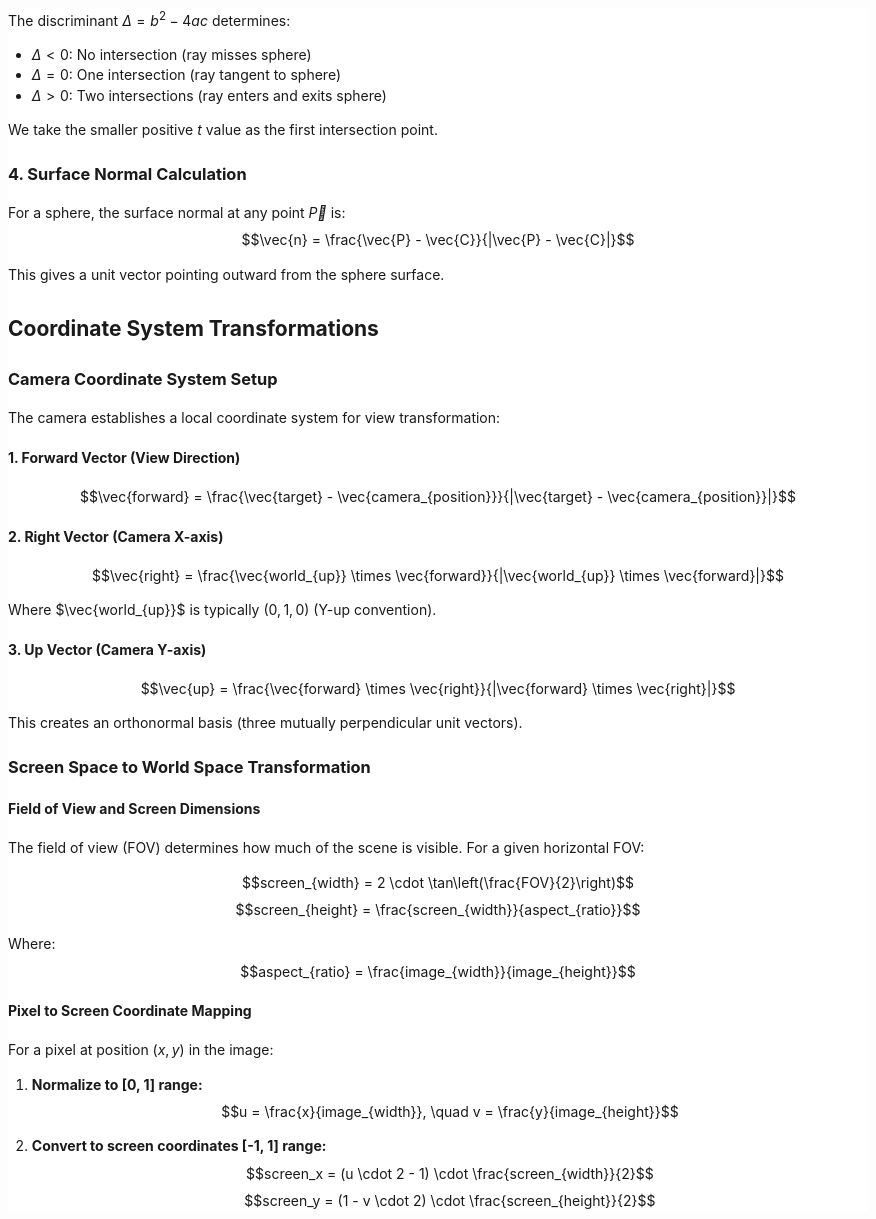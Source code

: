 The discriminant $\Delta = b^2 - 4ac$ determines:
- $\Delta < 0$: No intersection (ray misses sphere)
- $\Delta = 0$: One intersection (ray tangent to sphere)
- $\Delta > 0$: Two intersections (ray enters and exits sphere)

We take the smaller positive $t$ value as the first intersection point.

### 4. Surface Normal Calculation

For a sphere, the surface normal at any point $\vec{P}$ is:
$$\vec{n} = \frac{\vec{P} - \vec{C}}{|\vec{P} - \vec{C}|}$$

This gives a unit vector pointing outward from the sphere surface.

## Coordinate System Transformations

### Camera Coordinate System Setup

The camera establishes a local coordinate system for view transformation:

#### 1. Forward Vector (View Direction)
$$\vec{forward} = \frac{\vec{target} - \vec{camera_{position}}}{|\vec{target} - \vec{camera_{position}}|}$$

#### 2. Right Vector (Camera X-axis)
$$\vec{right} = \frac{\vec{world_{up}} \times \vec{forward}}{|\vec{world_{up}} \times \vec{forward}|}$$

Where $\vec{world_{up}}$ is typically $(0, 1, 0)$ (Y-up convention).

#### 3. Up Vector (Camera Y-axis)
$$\vec{up} = \frac{\vec{forward} \times \vec{right}}{|\vec{forward} \times \vec{right}|}$$

This creates an orthonormal basis (three mutually perpendicular unit vectors).

### Screen Space to World Space Transformation

#### Field of View and Screen Dimensions

The field of view (FOV) determines how much of the scene is visible. For a given horizontal FOV:

$$screen_{width} = 2 \cdot \tan\left(\frac{FOV}{2}\right)$$
$$screen_{height} = \frac{screen_{width}}{aspect_{ratio}}$$

Where:
$$aspect_{ratio} = \frac{image_{width}}{image_{height}}$$

#### Pixel to Screen Coordinate Mapping

For a pixel at position $(x, y)$ in the image:

1. **Normalize to [0, 1] range:**
   $$u = \frac{x}{image_{width}}, \quad v = \frac{y}{image_{height}}$$

2. **Convert to screen coordinates [-1, 1] range:**
   $$screen_x = (u \cdot 2 - 1) \cdot \frac{screen_{width}}{2}$$
   $$screen_y = (1 - v \cdot 2) \cdot \frac{screen_{height}}{2}$$
   